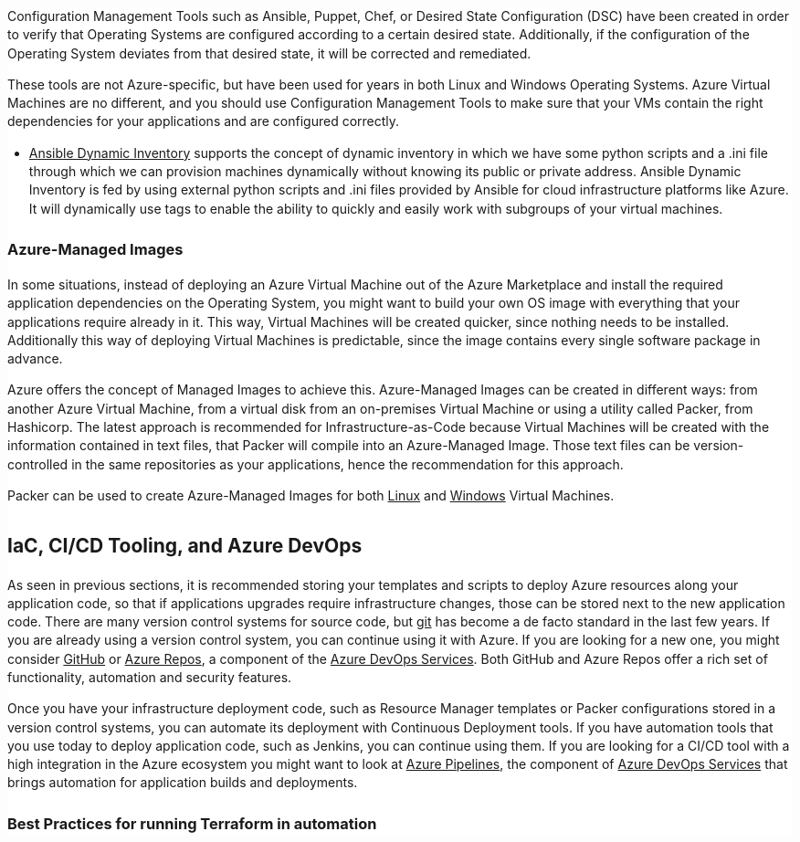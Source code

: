 Configuration Management Tools such as Ansible, Puppet, Chef, or Desired State Configuration (DSC) have been created in order to verify that Operating Systems are configured according to a certain desired state. Additionally, if the configuration of the Operating System deviates from that desired state, it will be corrected and remediated.

These tools are not Azure-specific, but have been used for years in both Linux and Windows Operating Systems. Azure Virtual Machines are no different, and you should use Configuration Management Tools to make sure that your VMs contain the right dependencies for your applications and are configured correctly.

* [Ansible Dynamic Inventory][Ansible] supports the concept of dynamic inventory in which we have some python scripts and a .ini file through which we can provision machines dynamically without knowing its public or private address. Ansible Dynamic Inventory is fed by using external python scripts and .ini files provided by Ansible for cloud infrastructure platforms like Azure. It will dynamically use tags to enable the ability to quickly and easily work with subgroups of your virtual machines.

### Azure-Managed Images

In some situations, instead of deploying an Azure Virtual Machine out of the Azure Marketplace and install the required application dependencies on the Operating System, you might want to build your own OS image with everything that your applications require already in it. This way, Virtual Machines will be created quicker, since nothing needs to be installed. Additionally this way of deploying Virtual Machines is predictable, since the image contains every single software package in advance.

Azure offers the concept of Managed Images to achieve this. Azure-Managed Images can be created in different ways: from another Azure Virtual Machine, from a virtual disk from an on-premises Virtual Machine or using a utility called Packer, from Hashicorp. The latest approach is recommended for Infrastructure-as-Code because Virtual Machines will be created with the information contained in text files, that Packer will compile into an Azure-Managed Image. Those text files can be version-controlled in the same repositories as your applications, hence the recommendation for this approach.

Packer can be used to create Azure-Managed Images for both [Linux][packer-linux] and [Windows][packer-windows] Virtual Machines.

## IaC, CI/CD Tooling, and Azure DevOps

As seen in previous sections, it is recommended storing your templates and scripts to deploy Azure resources along your application code, so that if applications upgrades require infrastructure changes, those can be stored next to the new application code. There are many version control systems for source code, but [git][git] has become a de facto standard in the last few years. If you are already using a version control system, you can continue using it with Azure. If you are looking for a new one, you might consider [GitHub][github] or [Azure Repos][repos], a component of the [Azure DevOps Services][azuredevops]. Both GitHub and Azure Repos offer a rich set of functionality, automation and security features.

Once you have your infrastructure deployment code, such as Resource Manager templates or Packer configurations stored in a version control systems, you can automate its deployment with Continuous Deployment tools. If you have automation tools that you use today to deploy application code, such as Jenkins, you can continue using them. If you are looking for a CI/CD tool with a high integration in the Azure ecosystem you might want to look at [Azure Pipelines][pipelines], the component of [Azure DevOps Services][azuredevops] that brings automation for application builds and deployments.

### Best Practices for running Terraform in automation


[arm]: /azure/azure-resource-manager
[terraform]: /azure/terraform
[ansible]: /azure/ansible/ansible-overview
[cli]: /cli/azure
[psh]: /powershell/azure
[sdks]: /azure/#pivot=sdkstools
[extensions]: /azure/virtual-machines/extensions/overview
[cloudinit]: /azure/virtual-machines/linux/using-cloud-init
[packer-linux]: /azure/virtual-machines/linux/build-image-with-packer
[packer-windows]: /azure/virtual-machines/windows/build-image-with-packer
[azuredevops]: /azure/devops
[pipelines]: /azure/devops/pipelines
[repos]: /azure/devops/repos/?view=azure-devops
[git]: https://git-scm.com/
[github]: https://github.com